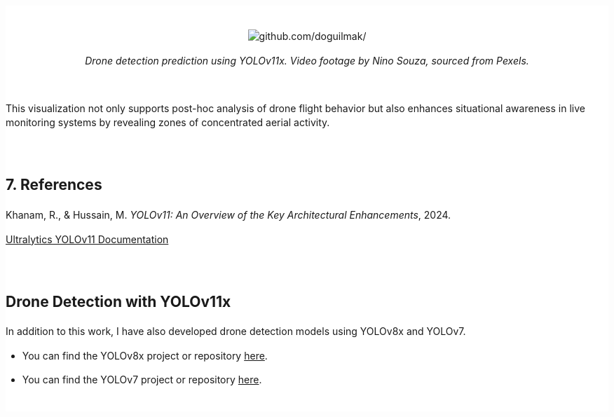 <br>
 
<p align="center">
  <img src="assets/heatmap_output.gif" width="800" alt="github.com/doguilmak/"/>
</p>

<p align="center">
  <em>Drone detection prediction using YOLOv11x. Video footage by Nino Souza, sourced from Pexels.</em>
</p>

<br>

This visualization not only supports post-hoc analysis of drone flight behavior but also enhances situational awareness in live monitoring systems by revealing zones of concentrated aerial activity.
 
<br>

## **7. References**

Khanam, R., & Hussain, M. _YOLOv11: An Overview of the Key Architectural Enhancements_, 2024.
    
[Ultralytics YOLOv11 Documentation](https://docs.ultralytics.com/models/yolo11/)

<br>

## Drone Detection with YOLOv11x

In addition to this work, I have also developed drone detection models using YOLOv8x and YOLOv7.

- You can find the YOLOv8x project or repository [here](https://github.com/doguilmak/Drone-Detection-YOLOv8x).

- You can find the YOLOv7 project or repository [here](https://github.com/doguilmak/Drone-Detection-YOLOv7).

<br>

